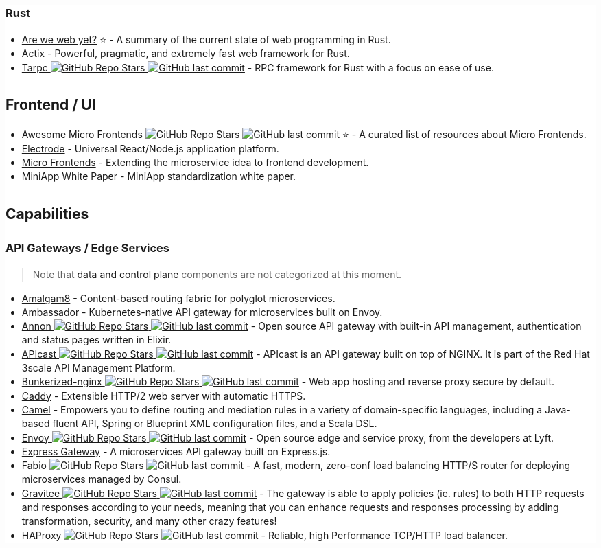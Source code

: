 ### Rust

- [Are we web yet?](https://www.arewewebyet.org/) :star: - A summary of the current state of web programming in Rust.
- [Actix](https://actix.rs/) - Powerful, pragmatic, and extremely fast web framework for Rust.
- [Tarpc ![GitHub Repo Stars](https://img.shields.io/github/stars/google/tarpc) ![GitHub last commit](https://img.shields.io/github/last-commit/google/tarpc)](https://github.com/google/tarpc) - RPC framework for Rust with a focus on ease of use.

## Frontend / UI

- [Awesome Micro Frontends ![GitHub Repo Stars](https://img.shields.io/github/stars/ChristianUlbrich/awesome-microfrontends) ![GitHub last commit](https://img.shields.io/github/last-commit/ChristianUlbrich/awesome-microfrontends)](https://github.com/ChristianUlbrich/awesome-microfrontends) :star: - A curated list of resources about Micro Frontends.
- [Electrode](https://github.com/electrode-io) - Universal React/Node.js application platform.
- [Micro Frontends](https://micro-frontends.org) - Extending the microservice idea to frontend development.
- [MiniApp White Paper](https://w3c.github.io/miniapp/white-paper/) - MiniApp standardization white paper.

## Capabilities

### API Gateways / Edge Services

> Note that [data and control plane](https://blog.envoyproxy.io/service-mesh-data-plane-vs-control-plane-2774e720f7fc) components are not categorized at this moment.

- [Amalgam8](https://github.com/amalgam8) - Content-based routing fabric for polyglot microservices.
- [Ambassador](https://www.getambassador.io) - Kubernetes-native API gateway for microservices built on Envoy.
- [Annon ![GitHub Repo Stars](https://img.shields.io/github/stars/nebo15/annon.api) ![GitHub last commit](https://img.shields.io/github/last-commit/nebo15/annon.api)](https://github.com/nebo15/annon.api) - Open source API gateway with built-in API management, authentication and status pages written in Elixir.
- [APIcast ![GitHub Repo Stars](https://img.shields.io/github/stars/3scale/APIcast) ![GitHub last commit](https://img.shields.io/github/last-commit/3scale/APIcast)](https://github.com/3scale/APIcast) - APIcast is an API gateway built on top of NGINX. It is part of the Red Hat 3scale API Management Platform.
- [Bunkerized-nginx ![GitHub Repo Stars](https://img.shields.io/github/stars/bunkerity/bunkerized-nginx) ![GitHub last commit](https://img.shields.io/github/last-commit/bunkerity/bunkerized-nginx)](https://github.com/bunkerity/bunkerized-nginx) - Web app hosting and reverse proxy secure by default.
- [Caddy](https://caddyserver.com/) - Extensible HTTP/2 web server with automatic HTTPS.
- [Camel](http://camel.apache.org/) - Empowers you to define routing and mediation rules in a variety of domain-specific languages, including a Java-based fluent API, Spring or Blueprint XML configuration files, and a Scala DSL.
- [Envoy ![GitHub Repo Stars](https://img.shields.io/github/stars/lyft/envoy) ![GitHub last commit](https://img.shields.io/github/last-commit/lyft/envoy)](https://github.com/lyft/envoy) - Open source edge and service proxy, from the developers at Lyft.
- [Express Gateway](https://www.express-gateway.io/) - A microservices API gateway built on Express.js.
- [Fabio ![GitHub Repo Stars](https://img.shields.io/github/stars/eBay/fabio) ![GitHub last commit](https://img.shields.io/github/last-commit/eBay/fabio)](https://github.com/eBay/fabio) - A fast, modern, zero-conf load balancing HTTP/S router for deploying microservices managed by Consul.
- [Gravitee ![GitHub Repo Stars](https://img.shields.io/github/stars/gravitee-io/gravitee-gateway) ![GitHub last commit](https://img.shields.io/github/last-commit/gravitee-io/gravitee-gateway)](https://github.com/gravitee-io/gravitee-gateway) - The gateway is able to apply policies (ie. rules) to both HTTP requests and responses according to your needs, meaning that you can enhance requests and responses processing by adding transformation, security, and many other crazy features!
- [HAProxy ![GitHub Repo Stars](https://img.shields.io/github/stars/haproxy/haproxy) ![GitHub last commit](https://img.shields.io/github/last-commit/haproxy/haproxy)](https://github.com/haproxy/haproxy) - Reliable, high Performance TCP/HTTP load balancer.